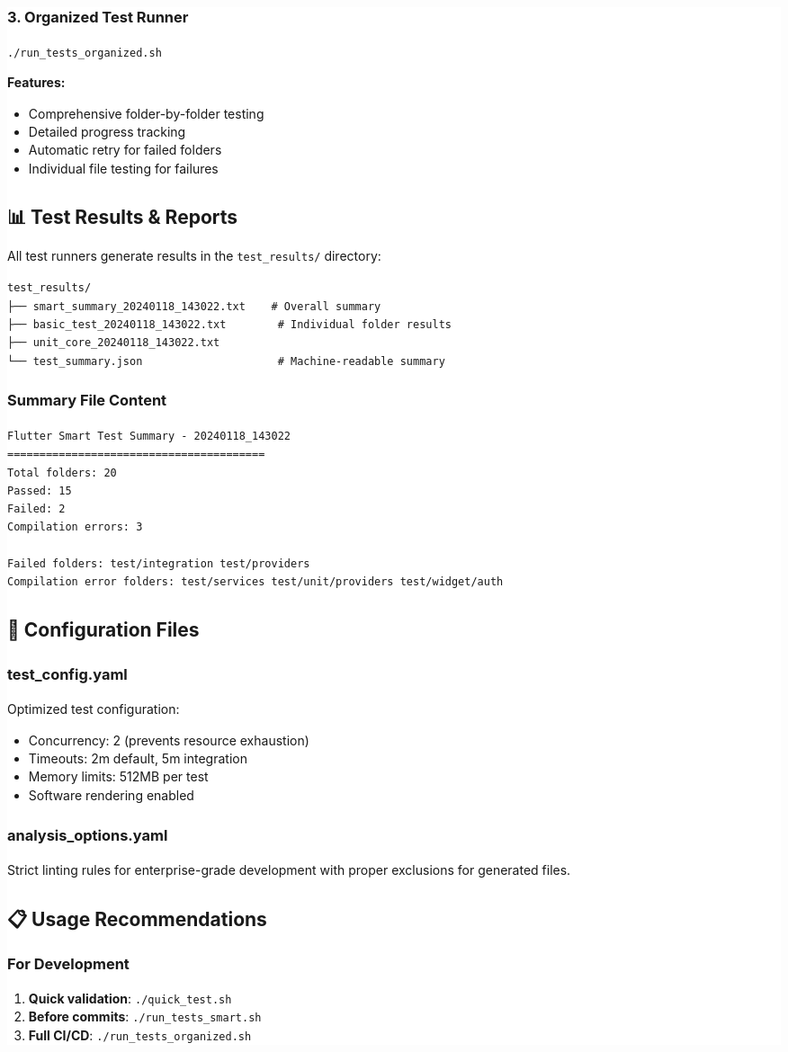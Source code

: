 ### 3. Organized Test Runner
```bash
./run_tests_organized.sh
```

**Features:**
- Comprehensive folder-by-folder testing
- Detailed progress tracking
- Automatic retry for failed folders
- Individual file testing for failures

## 📊 Test Results & Reports

All test runners generate results in the `test_results/` directory:

```
test_results/
├── smart_summary_20240118_143022.txt    # Overall summary
├── basic_test_20240118_143022.txt        # Individual folder results
├── unit_core_20240118_143022.txt
└── test_summary.json                     # Machine-readable summary
```

### Summary File Content
```
Flutter Smart Test Summary - 20240118_143022
========================================
Total folders: 20
Passed: 15
Failed: 2
Compilation errors: 3

Failed folders: test/integration test/providers
Compilation error folders: test/services test/unit/providers test/widget/auth
```

## 🔧 Configuration Files

### test_config.yaml
Optimized test configuration:
- Concurrency: 2 (prevents resource exhaustion)
- Timeouts: 2m default, 5m integration
- Memory limits: 512MB per test
- Software rendering enabled

### analysis_options.yaml
Strict linting rules for enterprise-grade development with proper exclusions for generated files.

## 📋 Usage Recommendations

### For Development
1. **Quick validation**: `./quick_test.sh`
2. **Before commits**: `./run_tests_smart.sh`
3. **Full CI/CD**: `./run_tests_organized.sh`
